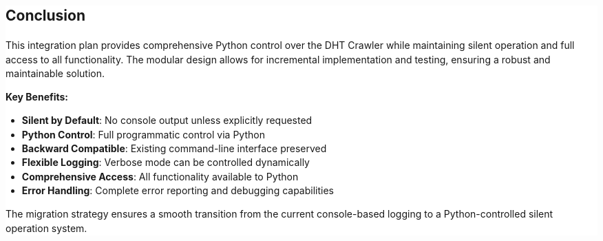 ## Conclusion

This integration plan provides comprehensive Python control over the DHT Crawler while maintaining silent operation and full access to all functionality. The modular design allows for incremental implementation and testing, ensuring a robust and maintainable solution.

**Key Benefits:**
- **Silent by Default**: No console output unless explicitly requested
- **Python Control**: Full programmatic control via Python
- **Backward Compatible**: Existing command-line interface preserved
- **Flexible Logging**: Verbose mode can be controlled dynamically
- **Comprehensive Access**: All functionality available to Python
- **Error Handling**: Complete error reporting and debugging capabilities

The migration strategy ensures a smooth transition from the current console-based logging to a Python-controlled silent operation system.
